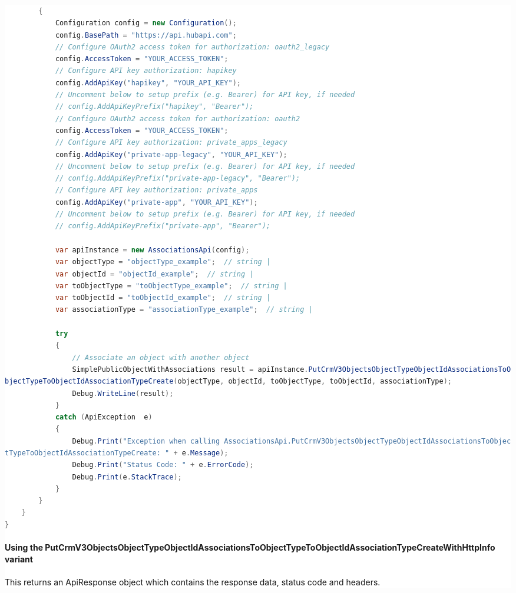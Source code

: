 ```csharp
        {
            Configuration config = new Configuration();
            config.BasePath = "https://api.hubapi.com";
            // Configure OAuth2 access token for authorization: oauth2_legacy
            config.AccessToken = "YOUR_ACCESS_TOKEN";
            // Configure API key authorization: hapikey
            config.AddApiKey("hapikey", "YOUR_API_KEY");
            // Uncomment below to setup prefix (e.g. Bearer) for API key, if needed
            // config.AddApiKeyPrefix("hapikey", "Bearer");
            // Configure OAuth2 access token for authorization: oauth2
            config.AccessToken = "YOUR_ACCESS_TOKEN";
            // Configure API key authorization: private_apps_legacy
            config.AddApiKey("private-app-legacy", "YOUR_API_KEY");
            // Uncomment below to setup prefix (e.g. Bearer) for API key, if needed
            // config.AddApiKeyPrefix("private-app-legacy", "Bearer");
            // Configure API key authorization: private_apps
            config.AddApiKey("private-app", "YOUR_API_KEY");
            // Uncomment below to setup prefix (e.g. Bearer) for API key, if needed
            // config.AddApiKeyPrefix("private-app", "Bearer");

            var apiInstance = new AssociationsApi(config);
            var objectType = "objectType_example";  // string | 
            var objectId = "objectId_example";  // string | 
            var toObjectType = "toObjectType_example";  // string | 
            var toObjectId = "toObjectId_example";  // string | 
            var associationType = "associationType_example";  // string | 

            try
            {
                // Associate an object with another object
                SimplePublicObjectWithAssociations result = apiInstance.PutCrmV3ObjectsObjectTypeObjectIdAssociationsToObjectTypeToObjectIdAssociationTypeCreate(objectType, objectId, toObjectType, toObjectId, associationType);
                Debug.WriteLine(result);
            }
            catch (ApiException  e)
            {
                Debug.Print("Exception when calling AssociationsApi.PutCrmV3ObjectsObjectTypeObjectIdAssociationsToObjectTypeToObjectIdAssociationTypeCreate: " + e.Message);
                Debug.Print("Status Code: " + e.ErrorCode);
                Debug.Print(e.StackTrace);
            }
        }
    }
}
```

#### Using the PutCrmV3ObjectsObjectTypeObjectIdAssociationsToObjectTypeToObjectIdAssociationTypeCreateWithHttpInfo variant
This returns an ApiResponse object which contains the response data, status code and headers.
